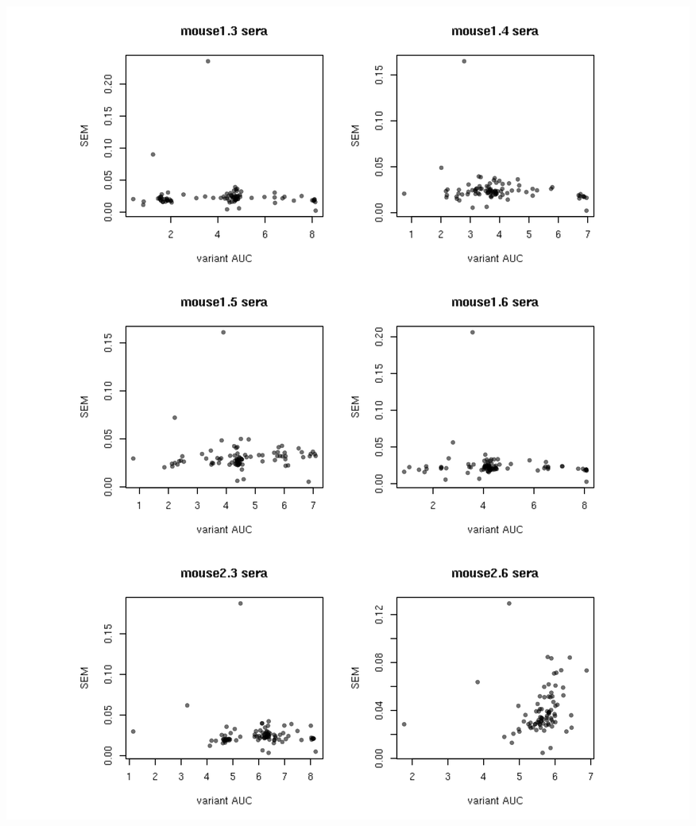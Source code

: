 <img src="collapse_barcodes_SARSr-wts_files/figure-gfm/plot_SEMs-1.png" style="display: block; margin: auto;" />
